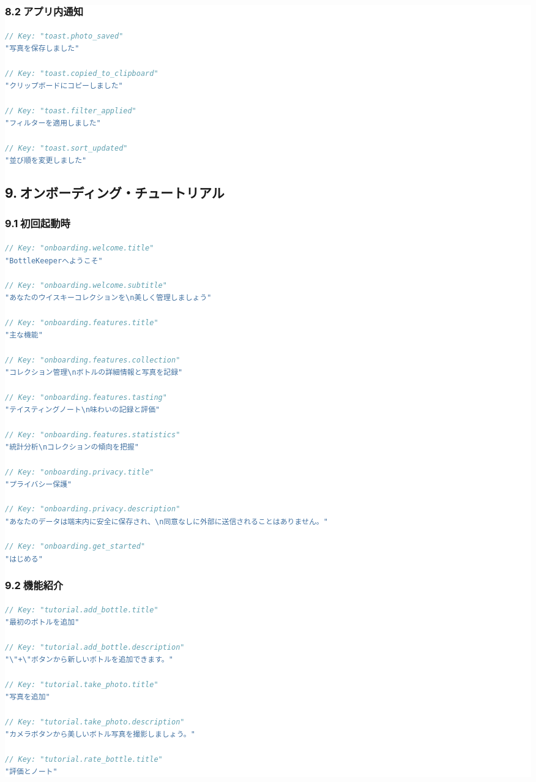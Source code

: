 ### 8.2 アプリ内通知
```swift
// Key: "toast.photo_saved"
"写真を保存しました"

// Key: "toast.copied_to_clipboard"
"クリップボードにコピーしました"

// Key: "toast.filter_applied"
"フィルターを適用しました"

// Key: "toast.sort_updated"
"並び順を変更しました"
```

## 9. オンボーディング・チュートリアル

### 9.1 初回起動時
```swift
// Key: "onboarding.welcome.title"
"BottleKeeperへようこそ"

// Key: "onboarding.welcome.subtitle"
"あなたのウイスキーコレクションを\n美しく管理しましょう"

// Key: "onboarding.features.title"
"主な機能"

// Key: "onboarding.features.collection"
"コレクション管理\nボトルの詳細情報と写真を記録"

// Key: "onboarding.features.tasting"
"テイスティングノート\n味わいの記録と評価"

// Key: "onboarding.features.statistics"
"統計分析\nコレクションの傾向を把握"

// Key: "onboarding.privacy.title"
"プライバシー保護"

// Key: "onboarding.privacy.description"
"あなたのデータは端末内に安全に保存され、\n同意なしに外部に送信されることはありません。"

// Key: "onboarding.get_started"
"はじめる"
```

### 9.2 機能紹介
```swift
// Key: "tutorial.add_bottle.title"
"最初のボトルを追加"

// Key: "tutorial.add_bottle.description"
"\"+\"ボタンから新しいボトルを追加できます。"

// Key: "tutorial.take_photo.title"
"写真を追加"

// Key: "tutorial.take_photo.description"
"カメラボタンから美しいボトル写真を撮影しましょう。"

// Key: "tutorial.rate_bottle.title"
"評価とノート"
```